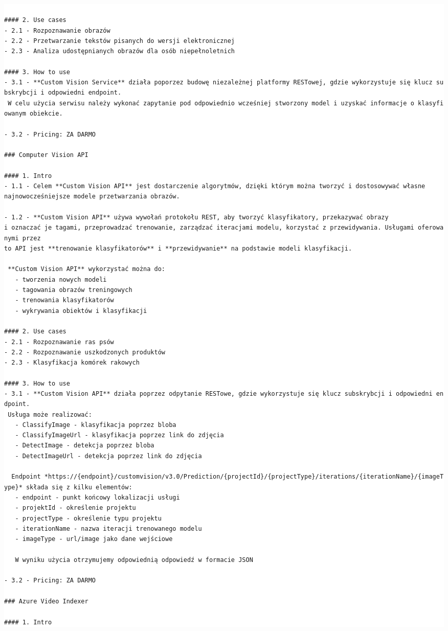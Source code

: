    ``` 
 
#### 2. Use cases
 - 2.1 - Rozpoznawanie obrazów
 - 2.2 - Przetwarzanie tekstów pisanych do wersji elektronicznej
 - 2.3 - Analiza udostępnianych obrazów dla osób niepełnoletnich

#### 3. How to use
 - 3.1 - **Custom Vision Service** działa poporzez budowę niezależnej platformy RESTowej, gdzie wykorzystuje się klucz subskrybcji i odpowiedni endpoint.
    W celu użycia serwisu należy wykonać zapytanie pod odpowiednio wcześniej stworzony model i uzyskać informacje o klasyfiowanym obiekcie.
          
 - 3.2 - Pricing: ZA DARMO
 
 ### Computer Vision API

#### 1. Intro
 - 1.1 - Celem **Custom Vision API** jest dostarczenie algorytmów, dzięki którym można tworzyć i dostosowywać własne
  najnowocześniejsze modele przetwarzania obrazów.

 - 1.2 - **Custom Vision API** używa wywołań protokołu REST, aby tworzyć klasyfikatory, przekazywać obrazy
  i oznaczać je tagami, przeprowadzać trenowanie, zarządzać iteracjami modelu, korzystać z przewidywania. Usługami oferowanymi przez
  to API jest **trenowanie klasyfikatorów** i **przewidywanie** na podstawie modeli klasyfikacji.
  
    **Custom Vision API** wykorzystać można do:
      - tworzenia nowych modeli
      - tagowania obrazów treningowych
      - trenowania klasyfikatorów
      - wykrywania obiektów i klasyfikacji

#### 2. Use cases
 - 2.1 - Rozpoznawanie ras psów
 - 2.2 - Rozpoznawanie uszkodzonych produktów
 - 2.3 - Klasyfikacja komórek rakowych

#### 3. How to use
 - 3.1 - **Custom Vision API** działa poprzez odpytanie RESTowe, gdzie wykorzystuje się klucz subskrybcji i odpowiedni endpoint.
    Usługa może realizować:
      - ClassifyImage - klasyfikacja poprzez bloba
      - ClassifyImageUrl - klasyfikacja poprzez link do zdjęcia
      - DetectImage - detekcja poprzez bloba
      - DetectImageUrl - detekcja poprzez link do zdjęcia
      
     Endpoint *https://{endpoint}/customvision/v3.0/Prediction/{projectId}/{projectType}/iterations/{iterationName}/{imageType}* składa się z kilku elementów:
      - endpoint - punkt końcowy lokalizacji usługi
      - projektId - określenie projektu
      - projectType - określenie typu projektu
      - iterationName - nazwa iteracji trenowanego modelu
      - imageType - url/image jako dane wejściowe
      
      W wyniku użycia otrzymujemy odpowiednią odpowiedź w formacie JSON
          
 - 3.2 - Pricing: ZA DARMO
 
  ### Azure Video Indexer

#### 1. Intro
   ```